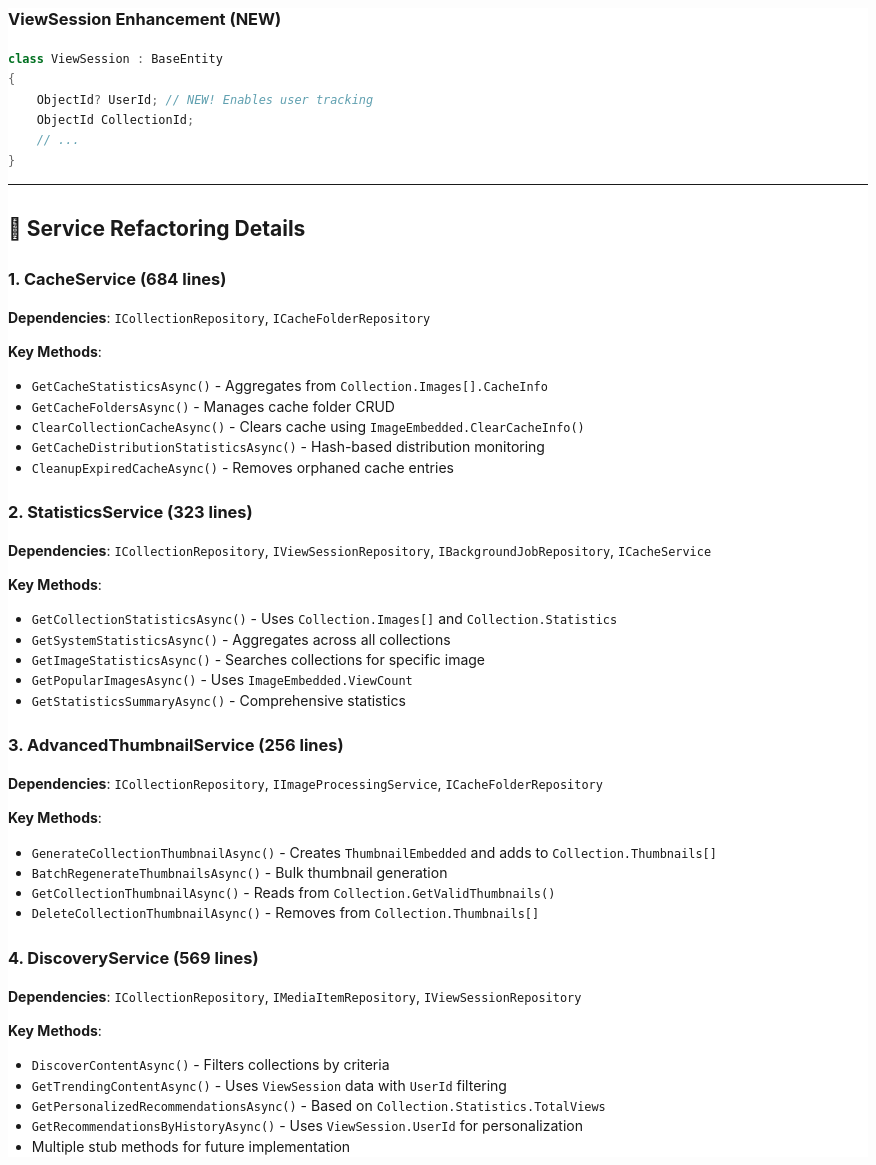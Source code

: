 ### **ViewSession Enhancement** (NEW)
```csharp
class ViewSession : BaseEntity
{
    ObjectId? UserId; // NEW! Enables user tracking
    ObjectId CollectionId;
    // ...
}
```

---

## 🔧 Service Refactoring Details

### **1. CacheService** (684 lines)
**Dependencies**: `ICollectionRepository`, `ICacheFolderRepository`

**Key Methods**:
- `GetCacheStatisticsAsync()` - Aggregates from `Collection.Images[].CacheInfo`
- `GetCacheFoldersAsync()` - Manages cache folder CRUD
- `ClearCollectionCacheAsync()` - Clears cache using `ImageEmbedded.ClearCacheInfo()`
- `GetCacheDistributionStatisticsAsync()` - Hash-based distribution monitoring
- `CleanupExpiredCacheAsync()` - Removes orphaned cache entries

### **2. StatisticsService** (323 lines)
**Dependencies**: `ICollectionRepository`, `IViewSessionRepository`, `IBackgroundJobRepository`, `ICacheService`

**Key Methods**:
- `GetCollectionStatisticsAsync()` - Uses `Collection.Images[]` and `Collection.Statistics`
- `GetSystemStatisticsAsync()` - Aggregates across all collections
- `GetImageStatisticsAsync()` - Searches collections for specific image
- `GetPopularImagesAsync()` - Uses `ImageEmbedded.ViewCount`
- `GetStatisticsSummaryAsync()` - Comprehensive statistics

### **3. AdvancedThumbnailService** (256 lines)
**Dependencies**: `ICollectionRepository`, `IImageProcessingService`, `ICacheFolderRepository`

**Key Methods**:
- `GenerateCollectionThumbnailAsync()` - Creates `ThumbnailEmbedded` and adds to `Collection.Thumbnails[]`
- `BatchRegenerateThumbnailsAsync()` - Bulk thumbnail generation
- `GetCollectionThumbnailAsync()` - Reads from `Collection.GetValidThumbnails()`
- `DeleteCollectionThumbnailAsync()` - Removes from `Collection.Thumbnails[]`

### **4. DiscoveryService** (569 lines)
**Dependencies**: `ICollectionRepository`, `IMediaItemRepository`, `IViewSessionRepository`

**Key Methods**:
- `DiscoverContentAsync()` - Filters collections by criteria
- `GetTrendingContentAsync()` - Uses `ViewSession` data with `UserId` filtering
- `GetPersonalizedRecommendationsAsync()` - Based on `Collection.Statistics.TotalViews`
- `GetRecommendationsByHistoryAsync()` - Uses `ViewSession.UserId` for personalization
- Multiple stub methods for future implementation
